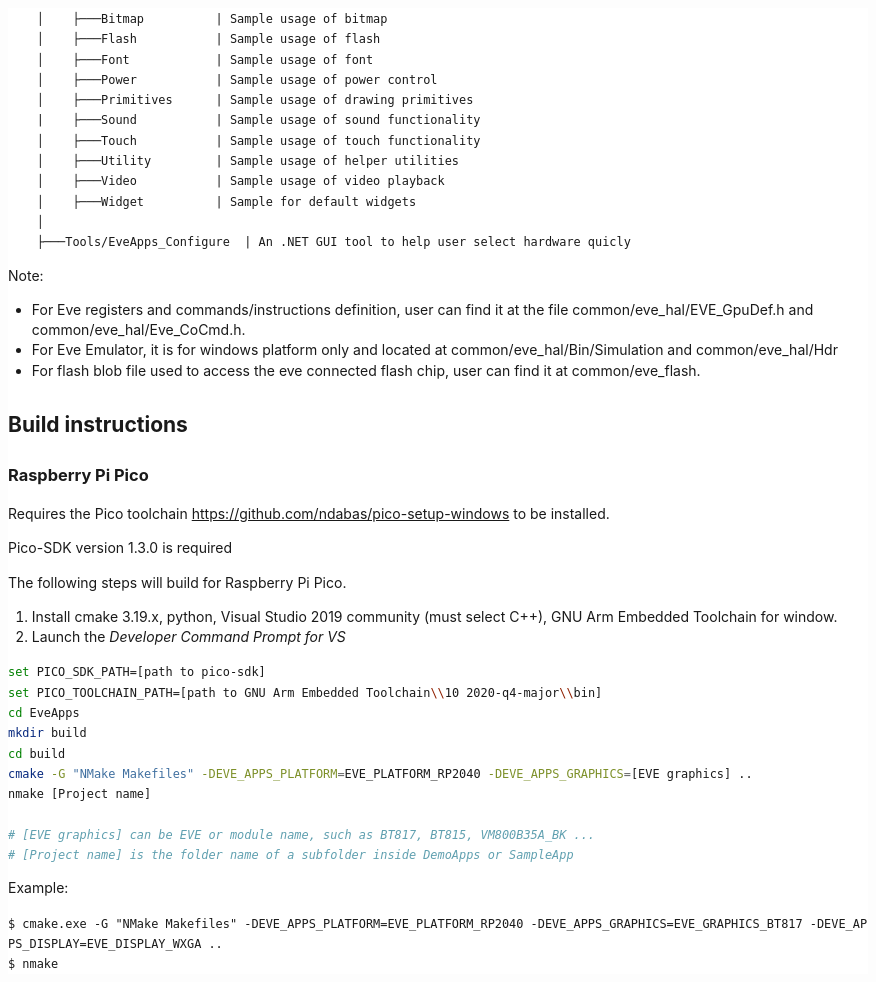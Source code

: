 ```
    │    ├───Bitmap          | Sample usage of bitmap 
    │    ├───Flash           | Sample usage of flash 
    │    ├───Font            | Sample usage of font 
    │    ├───Power           | Sample usage of power control
    │    ├───Primitives      | Sample usage of drawing primitives
    |    ├───Sound           | Sample usage of sound functionality    
    │    ├───Touch           | Sample usage of touch functionality
    │    ├───Utility         | Sample usage of helper utilities
    │    ├───Video           | Sample usage of video playback
    │    ├───Widget          | Sample for default widgets
    │            
    ├───Tools/EveApps_Configure  | An .NET GUI tool to help user select hardware quicly
```

Note:
- For Eve registers and commands/instructions definition, user can find it at the file common/eve_hal/EVE_GpuDef.h and common/eve_hal/Eve_CoCmd.h.
- For Eve Emulator, it is for windows platform only and located at common/eve_hal/Bin/Simulation and common/eve_hal/Hdr
- For flash blob file used to access the eve connected flash chip, user can find it at common/eve_flash.  

## Build instructions

### Raspberry Pi Pico

Requires the Pico toolchain https://github.com/ndabas/pico-setup-windows to be installed.

Pico-SDK version 1.3.0 is required


The following steps will build for Raspberry Pi Pico.

 1. Install cmake 3.19.x, python, Visual Studio 2019 community (must select C++), GNU Arm Embedded Toolchain for window.
 2. Launch the *Developer Command Prompt for VS*
```sh
set PICO_SDK_PATH=[path to pico-sdk]
set PICO_TOOLCHAIN_PATH=[path to GNU Arm Embedded Toolchain\\10 2020-q4-major\\bin]
cd EveApps
mkdir build
cd build
cmake -G "NMake Makefiles" -DEVE_APPS_PLATFORM=EVE_PLATFORM_RP2040 -DEVE_APPS_GRAPHICS=[EVE graphics] ..
nmake [Project name]

# [EVE graphics] can be EVE or module name, such as BT817, BT815, VM800B35A_BK ...
# [Project name] is the folder name of a subfolder inside DemoApps or SampleApp
```

Example: 
```
$ cmake.exe -G "NMake Makefiles" -DEVE_APPS_PLATFORM=EVE_PLATFORM_RP2040 -DEVE_APPS_GRAPHICS=EVE_GRAPHICS_BT817 -DEVE_APPS_DISPLAY=EVE_DISPLAY_WXGA ..
$ nmake 
```
